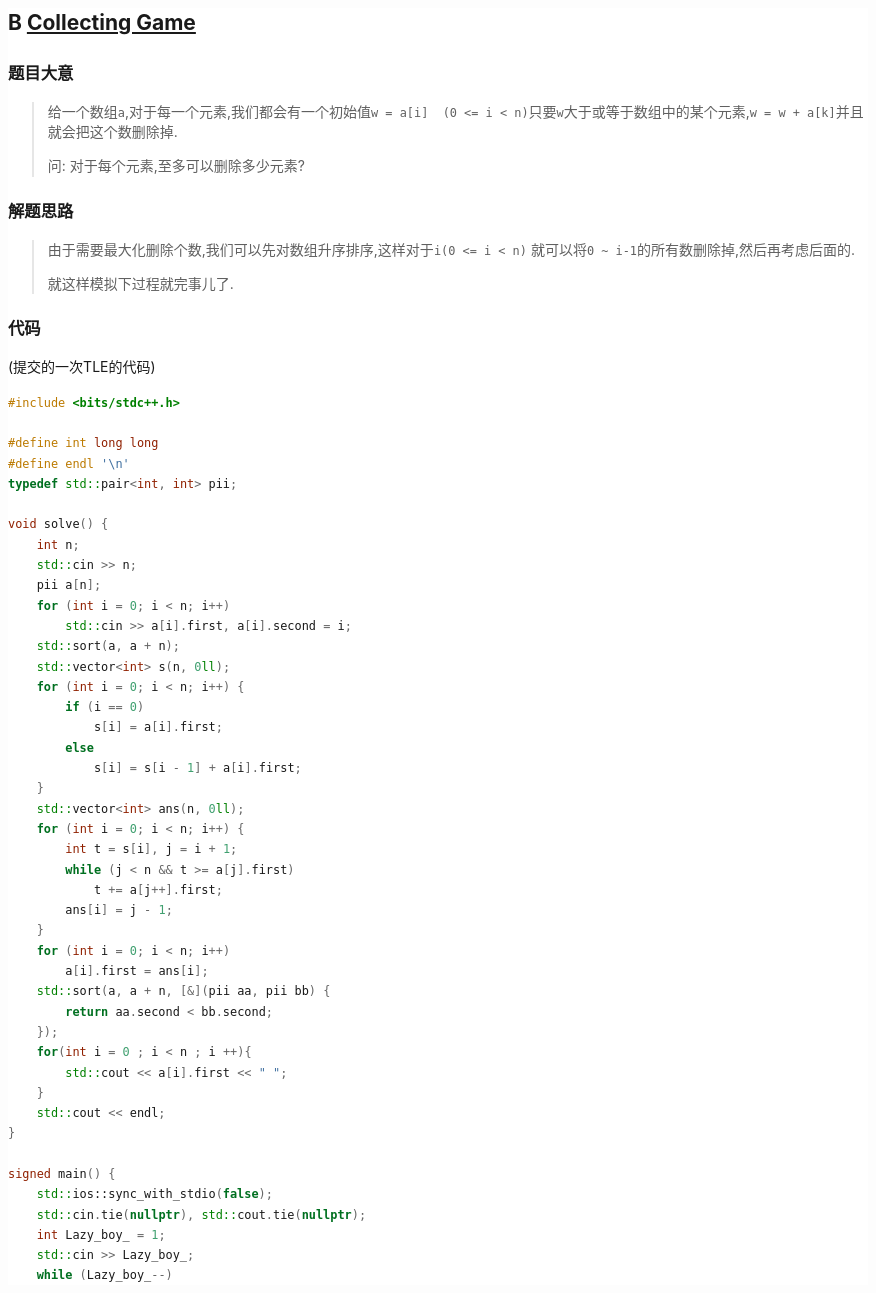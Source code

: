 ## B [Collecting Game](https://codeforces.com/contest/1904/problem/B)

### 题目大意

> 给一个数组`a`,对于每一个元素,我们都会有一个初始值`w = a[i]  (0 <= i < n)`只要`w`大于或等于数组中的某个元素,`w = w + a[k]`并且就会把这个数删除掉.
>
> 问: 对于每个元素,至多可以删除多少元素?

### 解题思路

> 由于需要最大化删除个数,我们可以先对数组升序排序,这样对于`i(0 <= i < n)` 就可以将`0 ~ i-1`的所有数删除掉,然后再考虑后面的.
>
> 就这样模拟下过程就完事儿了.

### 代码

(提交的一次TLE的代码)

```cpp
#include <bits/stdc++.h>

#define int long long
#define endl '\n'
typedef std::pair<int, int> pii;

void solve() {
    int n;
    std::cin >> n;
    pii a[n];
    for (int i = 0; i < n; i++)
        std::cin >> a[i].first, a[i].second = i;
    std::sort(a, a + n);
    std::vector<int> s(n, 0ll);
    for (int i = 0; i < n; i++) {
        if (i == 0)
            s[i] = a[i].first;
        else
            s[i] = s[i - 1] + a[i].first;
    }
    std::vector<int> ans(n, 0ll);
    for (int i = 0; i < n; i++) {
        int t = s[i], j = i + 1;
        while (j < n && t >= a[j].first)
            t += a[j++].first;
        ans[i] = j - 1;
    }
    for (int i = 0; i < n; i++)
        a[i].first = ans[i];
    std::sort(a, a + n, [&](pii aa, pii bb) {
        return aa.second < bb.second;
    });
    for(int i = 0 ; i < n ; i ++){
        std::cout << a[i].first << " ";
    }
    std::cout << endl;
}

signed main() {
    std::ios::sync_with_stdio(false);
    std::cin.tie(nullptr), std::cout.tie(nullptr);
    int Lazy_boy_ = 1;
    std::cin >> Lazy_boy_;
    while (Lazy_boy_--)
```